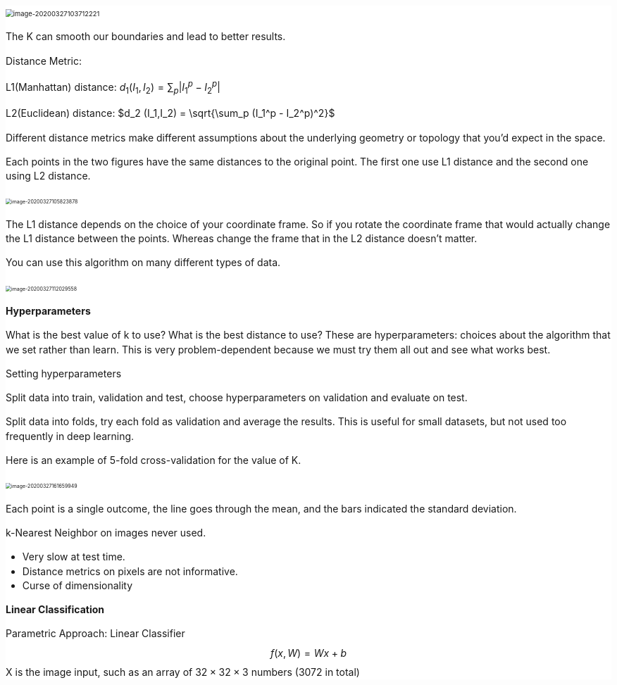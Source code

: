 <img src="C:\Users\13954\AppData\Roaming\Typora\typora-user-images\image-20200327103712221.png" alt="image-20200327103712221" style="zoom: 67%;" />

The K can smooth our boundaries and lead to better results.

Distance Metric:

L1(Manhattan) distance:    $d_1 (I_1,I_2) = \sum_p |I_1^p - I_2^p|$

L2(Euclidean) distance:    $d_2 (I_1,I_2) = \sqrt{\sum_p (I_1^p - I_2^p)^2}$

Different distance metrics make different assumptions about the underlying geometry or topology that you’d expect in the space.

Each points in the two figures have the same distances to the original point. The first one use L1 distance and the second one using L2 distance.

<img src="C:\Users\13954\AppData\Roaming\Typora\typora-user-images\image-20200327105823878.png" alt="image-20200327105823878" style="zoom: 50%;" />

The L1 distance depends on  the choice of your coordinate frame. So if you rotate the coordinate frame that would actually change the L1 distance between the points. Whereas change the frame that in the L2 distance doesn’t matter.

You can use this algorithm on many different types of data.

<img src="C:\Users\13954\AppData\Roaming\Typora\typora-user-images\image-20200327112029558.png" alt="image-20200327112029558" style="zoom: 50%;" />

**Hyperparameters**

What is the best value of k to use? What is the best distance to use? These are hyperparameters: choices about the algorithm that we set rather than learn. This is very problem-dependent because we must try them all out and see what works best.

Setting hyperparameters

Split data into train, validation and test, choose hyperparameters on validation and evaluate on test.

Split data into folds, try each fold as validation and average the results. This is useful for small datasets, but not used too frequently in deep learning.

Here is an example of 5-fold cross-validation for the value of K.

<img src="C:\Users\13954\AppData\Roaming\Typora\typora-user-images\image-20200327161659949.png" alt="image-20200327161659949" style="zoom:50%;" />

Each point is a single outcome, the line goes through the mean, and the bars indicated the standard deviation.

k-Nearest Neighbor on images never used.

-   Very slow at test time.
-   Distance metrics on pixels are not informative.
-   Curse of dimensionality

**Linear Classification**

Parametric Approach: Linear Classifier
$$
f(x,W) = Wx + b
$$
X is the image input, such as an array of $32 \times 32 \times 3$ numbers (3072 in total)
